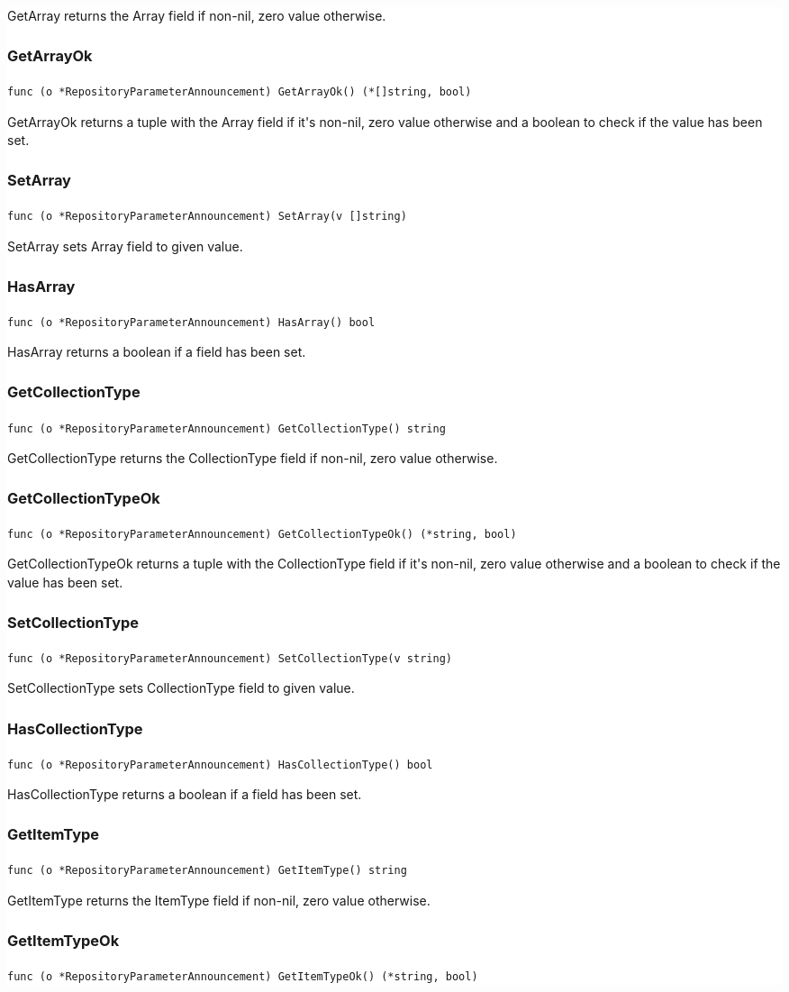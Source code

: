 GetArray returns the Array field if non-nil, zero value otherwise.

### GetArrayOk

`func (o *RepositoryParameterAnnouncement) GetArrayOk() (*[]string, bool)`

GetArrayOk returns a tuple with the Array field if it's non-nil, zero value otherwise
and a boolean to check if the value has been set.

### SetArray

`func (o *RepositoryParameterAnnouncement) SetArray(v []string)`

SetArray sets Array field to given value.

### HasArray

`func (o *RepositoryParameterAnnouncement) HasArray() bool`

HasArray returns a boolean if a field has been set.

### GetCollectionType

`func (o *RepositoryParameterAnnouncement) GetCollectionType() string`

GetCollectionType returns the CollectionType field if non-nil, zero value otherwise.

### GetCollectionTypeOk

`func (o *RepositoryParameterAnnouncement) GetCollectionTypeOk() (*string, bool)`

GetCollectionTypeOk returns a tuple with the CollectionType field if it's non-nil, zero value otherwise
and a boolean to check if the value has been set.

### SetCollectionType

`func (o *RepositoryParameterAnnouncement) SetCollectionType(v string)`

SetCollectionType sets CollectionType field to given value.

### HasCollectionType

`func (o *RepositoryParameterAnnouncement) HasCollectionType() bool`

HasCollectionType returns a boolean if a field has been set.

### GetItemType

`func (o *RepositoryParameterAnnouncement) GetItemType() string`

GetItemType returns the ItemType field if non-nil, zero value otherwise.

### GetItemTypeOk

`func (o *RepositoryParameterAnnouncement) GetItemTypeOk() (*string, bool)`
